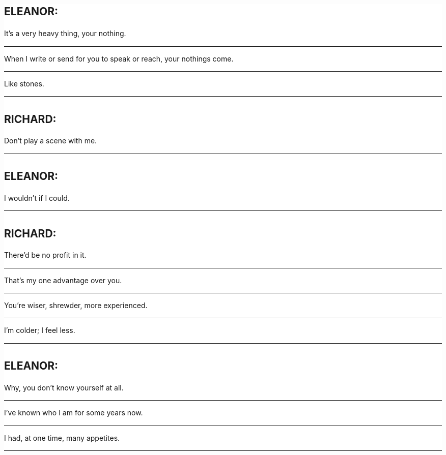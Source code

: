 ## ELEANOR:
It’s a very heavy thing, your nothing.

---

When I write or send for you to speak or reach, your nothings come.

---

Like stones.


---

## RICHARD:
Don’t play a scene with me.


---

## ELEANOR:
I wouldn’t if I could.

---

## RICHARD:
There’d be no profit in it.

---

That’s my one advantage over you.

---

You’re wiser, shrewder, more experienced.

---

I’m colder; I feel less.


---

## ELEANOR:
Why, you don’t know yourself at all.

---

I’ve known who I am for some years now.

---

I had, at one time, many appetites.

---

